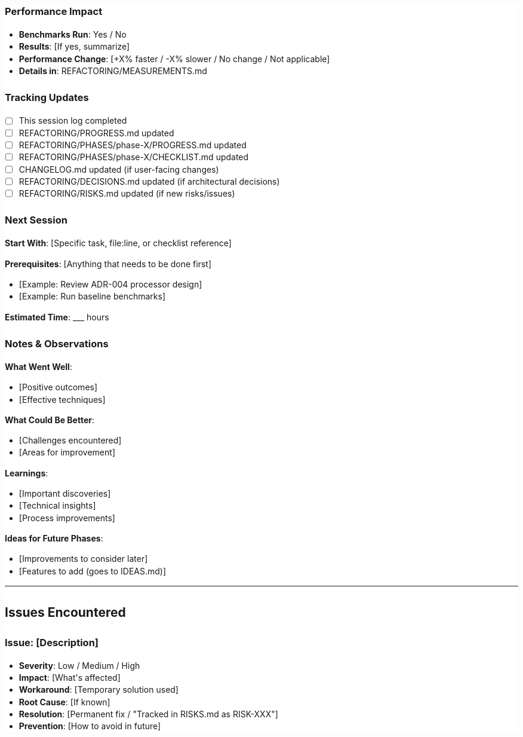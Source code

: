 ### Performance Impact
- **Benchmarks Run**: Yes / No
- **Results**: [If yes, summarize]
- **Performance Change**: [+X% faster / -X% slower / No change / Not applicable]
- **Details in**: REFACTORING/MEASUREMENTS.md

### Tracking Updates
- [ ] This session log completed
- [ ] REFACTORING/PROGRESS.md updated
- [ ] REFACTORING/PHASES/phase-X/PROGRESS.md updated
- [ ] REFACTORING/PHASES/phase-X/CHECKLIST.md updated
- [ ] CHANGELOG.md updated (if user-facing changes)
- [ ] REFACTORING/DECISIONS.md updated (if architectural decisions)
- [ ] REFACTORING/RISKS.md updated (if new risks/issues)

### Next Session
**Start With**: [Specific task, file:line, or checklist reference]

**Prerequisites**: [Anything that needs to be done first]
- [Example: Review ADR-004 processor design]
- [Example: Run baseline benchmarks]

**Estimated Time**: ___ hours

### Notes & Observations

**What Went Well**:
- [Positive outcomes]
- [Effective techniques]

**What Could Be Better**:
- [Challenges encountered]
- [Areas for improvement]

**Learnings**:
- [Important discoveries]
- [Technical insights]
- [Process improvements]

**Ideas for Future Phases**:
- [Improvements to consider later]
- [Features to add (goes to IDEAS.md)]

---

## Issues Encountered

### Issue: [Description]
- **Severity**: Low / Medium / High
- **Impact**: [What's affected]
- **Workaround**: [Temporary solution used]
- **Root Cause**: [If known]
- **Resolution**: [Permanent fix / "Tracked in RISKS.md as RISK-XXX"]
- **Prevention**: [How to avoid in future]
